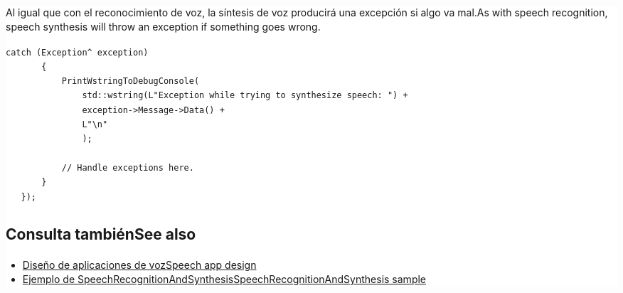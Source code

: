 <span data-ttu-id="f9c7b-176">Al igual que con el reconocimiento de voz, la síntesis de voz producirá una excepción si algo va mal.</span><span class="sxs-lookup"><span data-stu-id="f9c7b-176">As with speech recognition, speech synthesis will throw an exception if something goes wrong.</span></span>

```
catch (Exception^ exception)
       {
           PrintWstringToDebugConsole(
               std::wstring(L"Exception while trying to synthesize speech: ") +
               exception->Message->Data() +
               L"\n"
               );

           // Handle exceptions here.
       }
   });
```

## <a name="see-also"></a><span data-ttu-id="f9c7b-177">Consulta también</span><span class="sxs-lookup"><span data-stu-id="f9c7b-177">See also</span></span>
* [<span data-ttu-id="f9c7b-178">Diseño de aplicaciones de voz</span><span class="sxs-lookup"><span data-stu-id="f9c7b-178">Speech app design</span></span>](https://msdn.microsoft.com/library/dn596121.aspx)
* [<span data-ttu-id="f9c7b-179">Ejemplo de SpeechRecognitionAndSynthesis</span><span class="sxs-lookup"><span data-stu-id="f9c7b-179">SpeechRecognitionAndSynthesis sample</span></span>](https://github.com/Microsoft/Windows-universal-samples/tree/master/Samples/SpeechRecognitionAndSynthesis)
